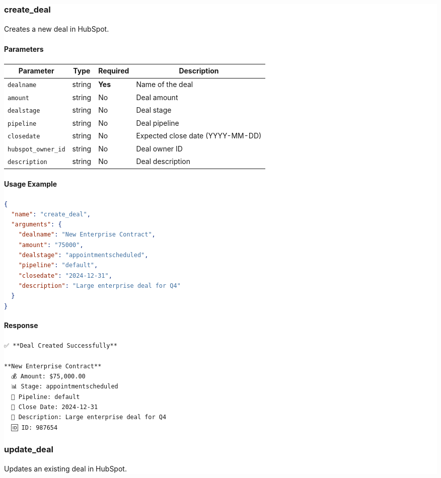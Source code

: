 ### create_deal

Creates a new deal in HubSpot.

#### Parameters

| Parameter | Type | Required | Description |
|-----------|------|----------|-------------|
| `dealname` | string | **Yes** | Name of the deal |
| `amount` | string | No | Deal amount |
| `dealstage` | string | No | Deal stage |
| `pipeline` | string | No | Deal pipeline |
| `closedate` | string | No | Expected close date (YYYY-MM-DD) |
| `hubspot_owner_id` | string | No | Deal owner ID |
| `description` | string | No | Deal description |

#### Usage Example

```json
{
  "name": "create_deal",
  "arguments": {
    "dealname": "New Enterprise Contract",
    "amount": "75000",
    "dealstage": "appointmentscheduled",
    "pipeline": "default",
    "closedate": "2024-12-31",
    "description": "Large enterprise deal for Q4"
  }
}
```

#### Response

```text
✅ **Deal Created Successfully**

**New Enterprise Contract**
  💰 Amount: $75,000.00
  📊 Stage: appointmentscheduled
  🔄 Pipeline: default
  📅 Close Date: 2024-12-31
  📝 Description: Large enterprise deal for Q4
  🆔 ID: 987654
```

### update_deal

Updates an existing deal in HubSpot.
